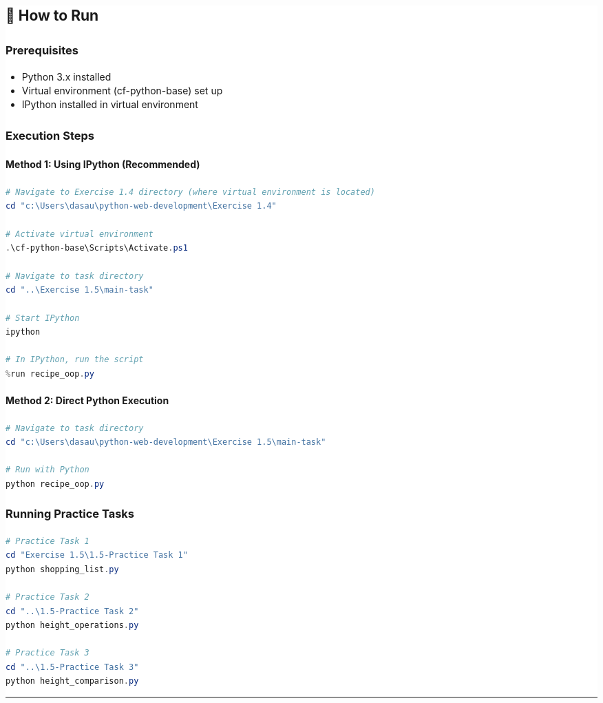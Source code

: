 ## 🚀 How to Run

### Prerequisites

- Python 3.x installed
- Virtual environment (cf-python-base) set up
- IPython installed in virtual environment

### Execution Steps

#### Method 1: Using IPython (Recommended)

```powershell
# Navigate to Exercise 1.4 directory (where virtual environment is located)
cd "c:\Users\dasau\python-web-development\Exercise 1.4"

# Activate virtual environment
.\cf-python-base\Scripts\Activate.ps1

# Navigate to task directory
cd "..\Exercise 1.5\main-task"

# Start IPython
ipython

# In IPython, run the script
%run recipe_oop.py
```

#### Method 2: Direct Python Execution

```powershell
# Navigate to task directory
cd "c:\Users\dasau\python-web-development\Exercise 1.5\main-task"

# Run with Python
python recipe_oop.py
```

### Running Practice Tasks

```powershell
# Practice Task 1
cd "Exercise 1.5\1.5-Practice Task 1"
python shopping_list.py

# Practice Task 2
cd "..\1.5-Practice Task 2"
python height_operations.py

# Practice Task 3
cd "..\1.5-Practice Task 3"
python height_comparison.py
```

---